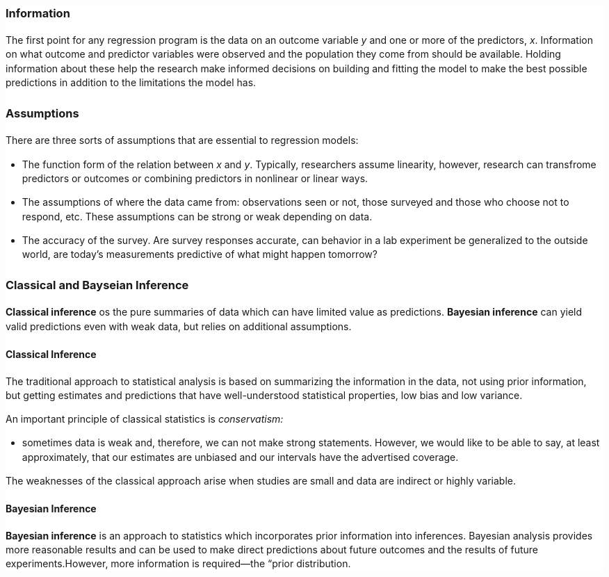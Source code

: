 ### Information

The first point for any regression program is the data on an outcome
variable *y* and one or more of the predictors, *x*. Information on what
outcome and predictor variables were observed and the population they
come from should be available. Holding information about these help the
research make informed decisions on building and fitting the model to
make the best possible predictions in addition to the limitations the
model has.

### Assumptions

There are three sorts of assumptions that are essential to regression
models:

-   The function form of the relation between *x* and *y*. Typically,
    researchers assume linearity, however, research can transfrome
    predictors or outcomes or combining predictors in nonlinear or
    linear ways.

-   The assumptions of where the data came from: observations seen or
    not, those surveyed and those who choose not to respond, etc. These
    assumptions can be strong or weak depending on data.

-   The accuracy of the survey. Are survey responses accurate, can
    behavior in a lab experiment be generalized to the outside world,
    are today’s measurements predictive of what might happen tomorrow?

### Classical and Bayseian Inference

**Classical inference** os the pure summaries of data which can have
limited value as predictions. **Bayesian inference** can yield valid
predictions even with weak data, but relies on additional assumptions.

#### Classical Inference

The traditional approach to statistical analysis is based on summarizing
the information in the data, not using prior information, but getting
estimates and predictions that have well-understood statistical
properties, low bias and low variance.

An important principle of classical statistics is *conservatism:*

-   sometimes data is weak and, therefore, we can not make strong
    statements. However, we would like to be able to say, at least
    approximately, that our estimates are unbiased and our intervals
    have the advertised coverage.

The weaknesses of the classical approach arise when studies are small
and data are indirect or highly variable.

#### Bayesian Inference

**Bayesian inference** is an approach to statistics which incorporates
prior information into inferences. Bayesian analysis provides more
reasonable results and can be used to make direct predictions about
future outcomes and the results of future experiments.However, more
information is required—the “prior distribution.
